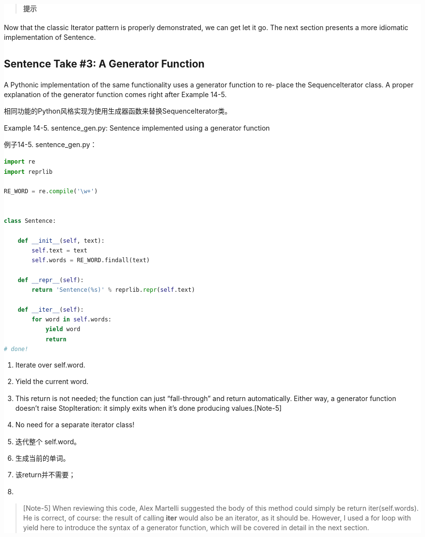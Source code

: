 >#### 提示
>

Now that the classic Iterator pattern is properly demonstrated, we can get let it go. The next section presents a more idiomatic implementation of Sentence.  

## Sentence Take #3: A Generator Function
A Pythonic implementation of the same functionality uses a generator function to re‐ place the SequenceIterator class. A proper explanation of the generator function comes right after Example 14-5.  

相同功能的Python风格实现为使用生成器函数来替换SequenceIterator类。

Example 14-5. sentence_gen.py: Sentence implemented using a generator function  

例子14-5. sentence_gen.py：

```python
import re
import reprlib

RE_WORD = re.compile('\w+') 


class Sentence:

    def __init__(self, text): 
        self.text = text
        self.words = RE_WORD.findall(text) 

    def __repr__(self):
        return 'Sentence(%s)' % reprlib.repr(self.text)

    def __iter__(self):
        for word in self.words:
            yield word 
            return
# done!
```


1. Iterate over self.word.
2. Yield the current word.
3. This return is not needed; the function can just “fall-through” and return automatically. Either way, a generator function doesn’t raise StopIteration: it simply exits when it’s done producing values.[Note-5]
4. No need for a separate iterator class!

1. 迭代整个 self.word。
2. 生成当前的单词。
3. 该return并不需要；
4. 

>[Note-5] When reviewing this code, Alex Martelli suggested the body of this method could simply be return iter(self.words). He is correct, of course: the result of calling __iter__ would also be an iterator, as it should be. However, I used a for loop with yield here to introduce the syntax of a generator function, which will be covered in detail in the next section.  
